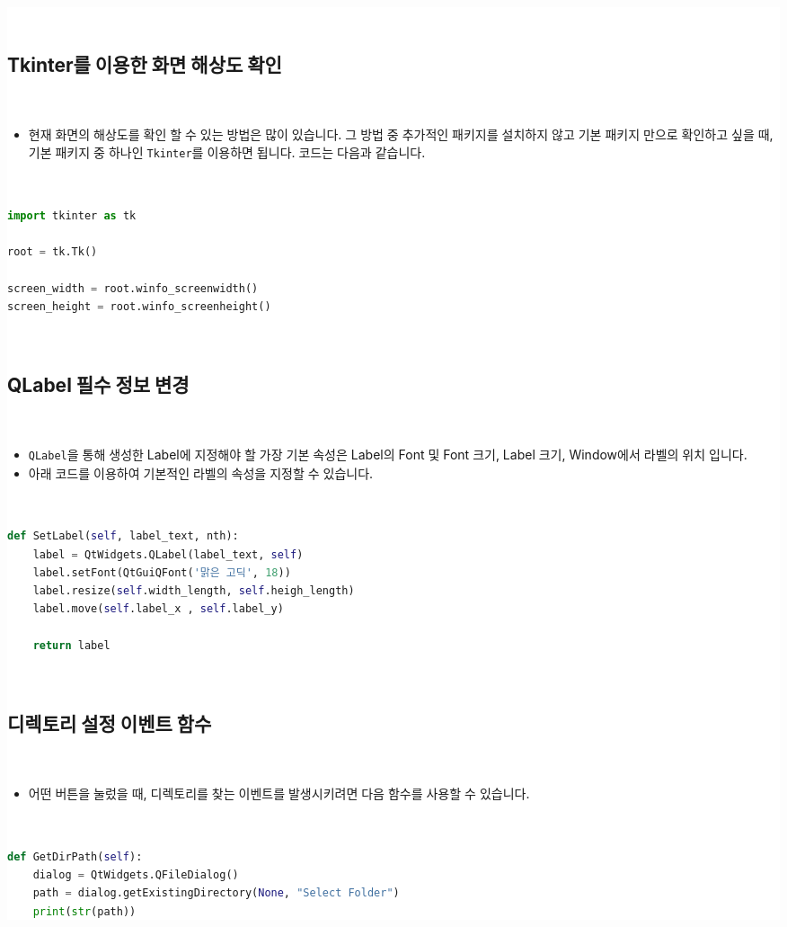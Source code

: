 <br>

## **Tkinter를 이용한 화면 해상도 확인**

<br>

- 현재 화면의 해상도를 확인 할 수 있는 방법은 많이 있습니다. 그 방법 중 추가적인 패키지를 설치하지 않고 기본 패키지 만으로 확인하고 싶을 때, 기본 패키지 중 하나인 `Tkinter`를 이용하면 됩니다. 코드는 다음과 같습니다.

<br>

```python
import tkinter as tk

root = tk.Tk()

screen_width = root.winfo_screenwidth()
screen_height = root.winfo_screenheight()
```

<br>

## **QLabel 필수 정보 변경**

<br>

- `QLabel`을 통해 생성한 Label에 지정해야 할 가장 기본 속성은 Label의 Font 및 Font 크기, Label 크기, Window에서 라벨의 위치 입니다.
- 아래 코드를 이용하여 기본적인 라벨의 속성을 지정할 수 있습니다.

<br>

```python
def SetLabel(self, label_text, nth):
    label = QtWidgets.QLabel(label_text, self)
    label.setFont(QtGuiQFont('맑은 고딕', 18))
    label.resize(self.width_length, self.heigh_length)
    label.move(self.label_x , self.label_y)

    return label
```

<br>

## **디렉토리 설정 이벤트 함수**

<br>

- 어떤 버튼을 눌렀을 때, 디렉토리를 찾는 이벤트를 발생시키려면 다음 함수를 사용할 수 있습니다.

<br>

```python
def GetDirPath(self):
    dialog = QtWidgets.QFileDialog()
    path = dialog.getExistingDirectory(None, "Select Folder")
    print(str(path))
```
